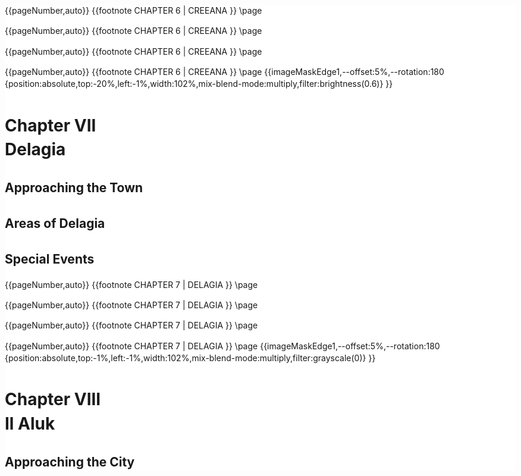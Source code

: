 {{pageNumber,auto}}
{{footnote CHAPTER 6 | CREEANA }}
\page

{{pageNumber,auto}}
{{footnote CHAPTER 6 | CREEANA }}
\page

{{pageNumber,auto}}
{{footnote CHAPTER 6 | CREEANA }}
\page

{{pageNumber,auto}}
{{footnote CHAPTER 6 | CREEANA }}
\page
{{imageMaskEdge1,--offset:5%,--rotation:180
![](){position:absolute,top:-20%,left:-1%,width:102%,mix-blend-mode:multiply,filter:brightness(0.6)}
}}
 
# Chapter VII<br> Delagia
## Approaching the Town
## Areas of Delagia
## Special Events


{{pageNumber,auto}}
{{footnote CHAPTER 7 | DELAGIA }}
\page

{{pageNumber,auto}}
{{footnote CHAPTER 7 | DELAGIA }}
\page

{{pageNumber,auto}}
{{footnote CHAPTER 7 | DELAGIA }}
\page


{{pageNumber,auto}}
{{footnote CHAPTER 7 | DELAGIA }}
\page
{{imageMaskEdge1,--offset:5%,--rotation:180
![](){position:absolute,top:-1%,left:-1%,width:102%,mix-blend-mode:multiply,filter:grayscale(0)}
}}
 
# Chapter VIII<br> Il Aluk
## Approaching the City
